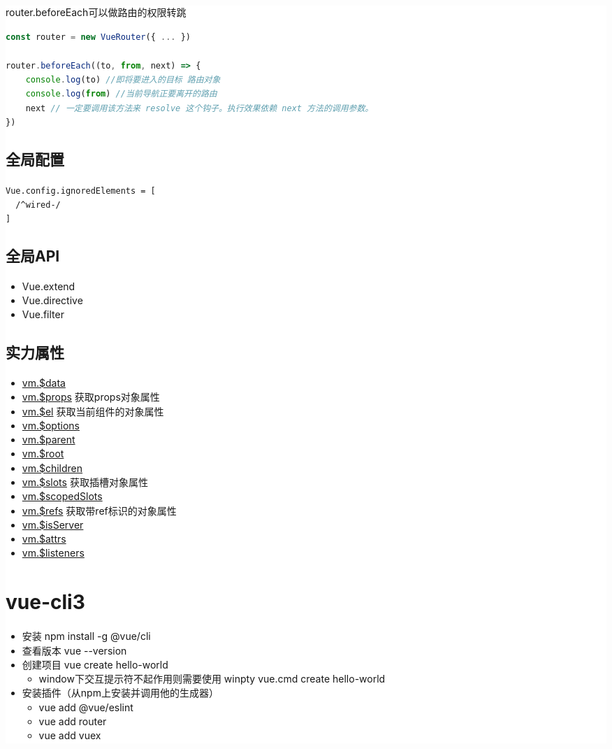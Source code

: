router.beforeEach可以做路由的权限转跳

```js
const router = new VueRouter({ ... })

router.beforeEach((to, from, next) => {
    console.log(to) //即将要进入的目标 路由对象
    console.log(from) //当前导航正要离开的路由
    next // 一定要调用该方法来 resolve 这个钩子。执行效果依赖 next 方法的调用参数。
})
```
## 全局配置
```
Vue.config.ignoredElements = [
  /^wired-/
]
```
## 全局API
- Vue.extend
- Vue.directive
- Vue.filter

## 实力属性

- [vm.$data](https://cn.vuejs.org/v2/api/#vm-data) 
- [vm.$props](https://cn.vuejs.org/v2/api/#vm-props) 获取props对象属性
- [vm.$el](https://cn.vuejs.org/v2/api/#vm-el)	获取当前组件的对象属性
- [vm.$options](https://cn.vuejs.org/v2/api/#vm-options)
- [vm.$parent](https://cn.vuejs.org/v2/api/#vm-parent)
- [vm.$root](https://cn.vuejs.org/v2/api/#vm-root)
- [vm.$children](https://cn.vuejs.org/v2/api/#vm-children)
- [vm.$slots](https://cn.vuejs.org/v2/api/#vm-slots)  获取插槽对象属性
- [vm.$scopedSlots](https://cn.vuejs.org/v2/api/#vm-scopedSlots) 
- [vm.$refs](https://cn.vuejs.org/v2/api/#vm-refs)	获取带ref标识的对象属性
- [vm.$isServer](https://cn.vuejs.org/v2/api/#vm-isServer)
- [vm.$attrs](https://cn.vuejs.org/v2/api/#vm-attrs)
- [vm.$listeners](https://cn.vuejs.org/v2/api/#vm-listeners)

# vue-cli3
- 安装		npm install -g @vue/cli
- 查看版本		vue --version		
- 创建项目		vue create hello-world
	- window下交互提示符不起作用则需要使用		winpty vue.cmd create hello-world
- 安装插件（从npm上安装并调用他的生成器）
	- vue add @vue/eslint
	- vue add router
	- vue add vuex




